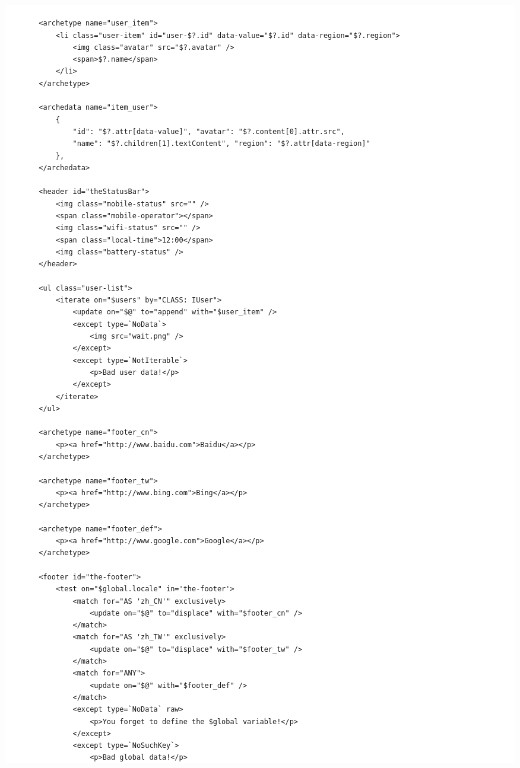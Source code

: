 ```hvml

        <archetype name="user_item">
            <li class="user-item" id="user-$?.id" data-value="$?.id" data-region="$?.region">
                <img class="avatar" src="$?.avatar" />
                <span>$?.name</span>
            </li>
        </archetype>

        <archedata name="item_user">
            {
                "id": "$?.attr[data-value]", "avatar": "$?.content[0].attr.src",
                "name": "$?.children[1].textContent", "region": "$?.attr[data-region]"
            },
        </archedata>

        <header id="theStatusBar">
            <img class="mobile-status" src="" />
            <span class="mobile-operator"></span>
            <img class="wifi-status" src="" />
            <span class="local-time">12:00</span>
            <img class="battery-status" />
        </header>

        <ul class="user-list">
            <iterate on="$users" by="CLASS: IUser">
                <update on="$@" to="append" with="$user_item" />
                <except type=`NoData`>
                    <img src="wait.png" />
                </except>
                <except type=`NotIterable`>
                    <p>Bad user data!</p>
                </except>
            </iterate>
        </ul>

        <archetype name="footer_cn">
            <p><a href="http://www.baidu.com">Baidu</a></p>
        </archetype>

        <archetype name="footer_tw">
            <p><a href="http://www.bing.com">Bing</a></p>
        </archetype>

        <archetype name="footer_def">
            <p><a href="http://www.google.com">Google</a></p>
        </archetype>

        <footer id="the-footer">
            <test on="$global.locale" in='the-footer'>
                <match for="AS 'zh_CN'" exclusively>
                    <update on="$@" to="displace" with="$footer_cn" />
                </match>
                <match for="AS 'zh_TW'" exclusively>
                    <update on="$@" to="displace" with="$footer_tw" />
                </match>
                <match for="ANY">
                    <update on="$@" with="$footer_def" />
                </match>
                <except type=`NoData` raw>
                    <p>You forget to define the $global variable!</p>
                </except>
                <except type=`NoSuchKey`>
                    <p>Bad global data!</p>
```